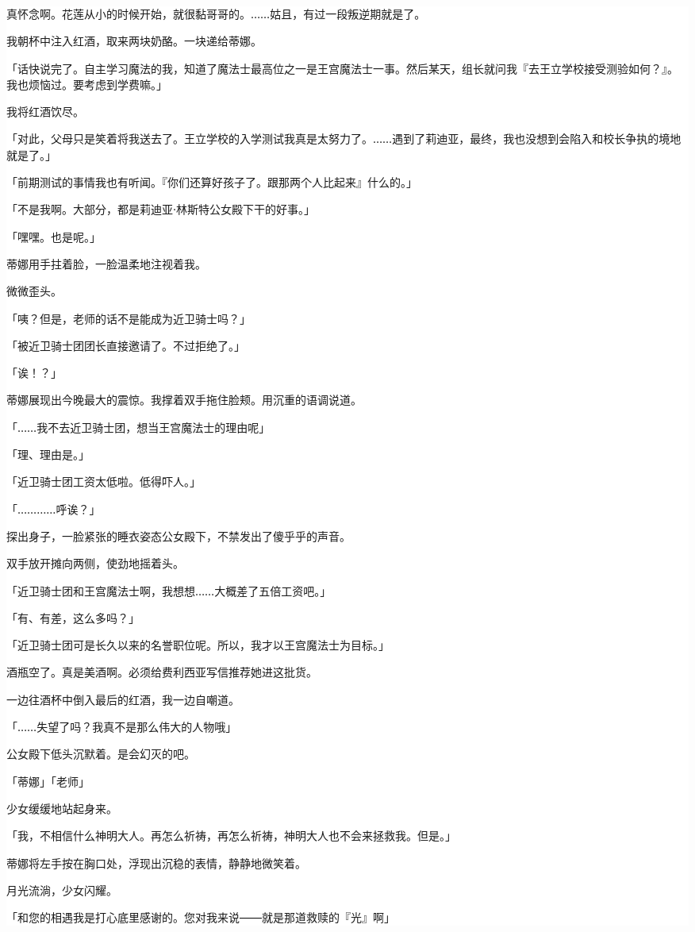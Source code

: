 真怀念啊。花莲从小的时候开始，就很黏哥哥的。……姑且，有过一段叛逆期就是了。

我朝杯中注入红酒，取来两块奶酪。一块递给蒂娜。

「话快说完了。自主学习魔法的我，知道了魔法士最高位之一是王宫魔法士一事。然后某天，组长就问我『去王立学校接受测验如何？』。我也烦恼过。要考虑到学费嘛。」

我将红酒饮尽。

「对此，父母只是笑着将我送去了。王立学校的入学测试我真是太努力了。……遇到了莉迪亚，最终，我也没想到会陷入和校长争执的境地就是了。」

「前期测试的事情我也有听闻。『你们还算好孩子了。跟那两个人比起来』什么的。」

「不是我啊。大部分，都是莉迪亚·林斯特公女殿下干的好事。」

「嘿嘿。也是呢。」

蒂娜用手拄着脸，一脸温柔地注视着我。

微微歪头。

「咦？但是，老师的话不是能成为近卫骑士吗？」

「被近卫骑士团团长直接邀请了。不过拒绝了。」

「诶！？」

蒂娜展现出今晚最大的震惊。我撑着双手拖住脸颊。用沉重的语调说道。

「……我不去近卫骑士团，想当王宫魔法士的理由呢」

「理、理由是。」

「近卫骑士团工资太低啦。低得吓人。」

「…………呼诶？」

探出身子，一脸紧张的睡衣姿态公女殿下，不禁发出了傻乎乎的声音。

双手放开摊向两侧，使劲地摇着头。

「近卫骑士团和王宫魔法士啊，我想想……大概差了五倍工资吧。」

「有、有差，这么多吗？」

「近卫骑士团可是长久以来的名誉职位呢。所以，我才以王宫魔法士为目标。」

酒瓶空了。真是美酒啊。必须给费利西亚写信推荐她进这批货。

一边往酒杯中倒入最后的红酒，我一边自嘲道。

「……失望了吗？我真不是那么伟大的人物哦」

公女殿下低头沉默着。是会幻灭的吧。

「蒂娜」「老师」

少女缓缓地站起身来。

「我，不相信什么神明大人。再怎么祈祷，再怎么祈祷，神明大人也不会来拯救我。但是。」

蒂娜将左手按在胸口处，浮现出沉稳的表情，静静地微笑着。

月光流淌，少女闪耀。

「和您的相遇我是打心底里感谢的。您对我来说——就是那道救赎的『光』啊」
